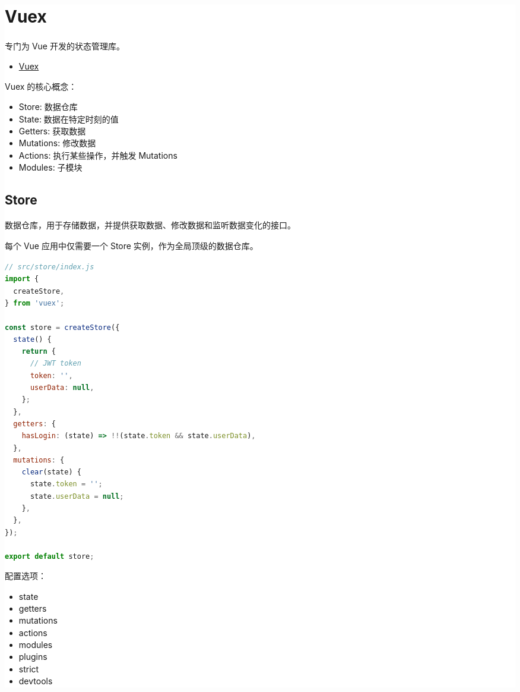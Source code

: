 # Vuex

专门为 Vue 开发的状态管理库。

+ [Vuex](https://next.vuex.vuejs.org/)

Vuex 的核心概念：

+ Store: 数据仓库
+ State: 数据在特定时刻的值
+ Getters: 获取数据
+ Mutations: 修改数据
+ Actions: 执行某些操作，并触发 Mutations
+ Modules: 子模块

## Store

数据仓库，用于存储数据，并提供获取数据、修改数据和监听数据变化的接口。

每个 Vue 应用中仅需要一个 Store 实例，作为全局顶级的数据仓库。

```js
// src/store/index.js
import {
  createStore,
} from 'vuex';

const store = createStore({
  state() {
    return {
      // JWT token
      token: '',
      userData: null,
    };
  },
  getters: {
    hasLogin: (state) => !!(state.token && state.userData),
  },
  mutations: {
    clear(state) {
      state.token = '';
      state.userData = null;
    },
  },
});

export default store;
```

配置选项：

+ state
+ getters
+ mutations
+ actions
+ modules
+ plugins
+ strict
+ devtools

